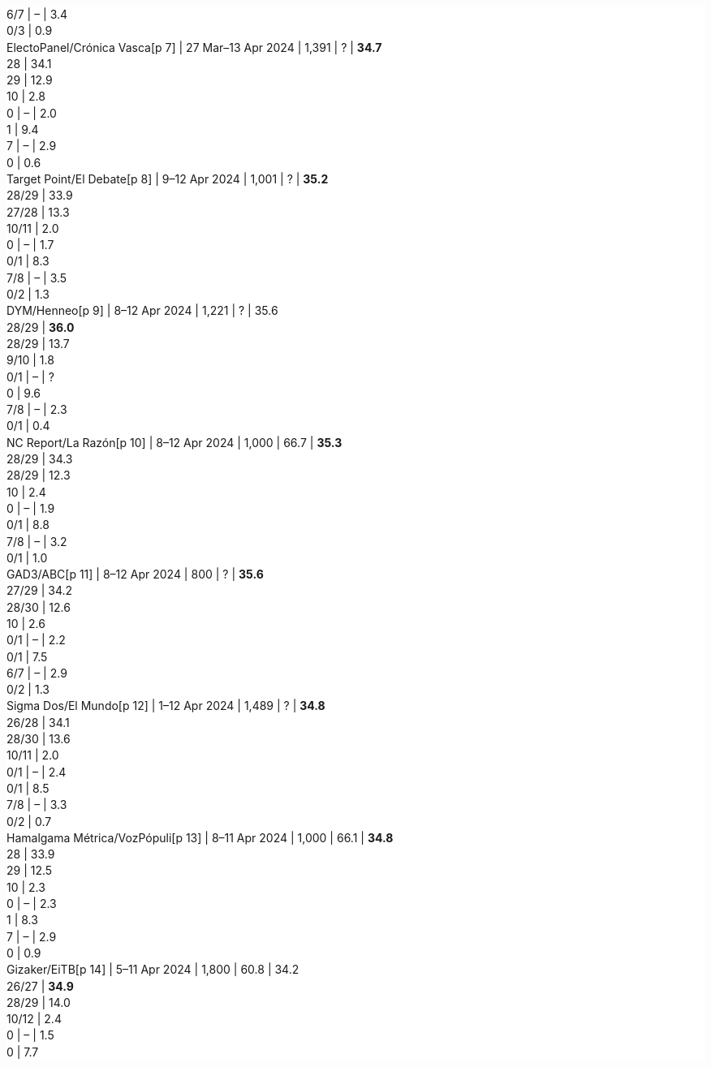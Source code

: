 6/7 | –  | 3.4  
0/3 | 0.9   
ElectoPanel/Crónica Vasca[p 7] | 27 Mar–13 Apr 2024  | 1,391  | ?  | **34.7**  
28 | 34.1  
29 | 12.9  
10 | 2.8  
0 | –  | 2.0  
1 | 9.4  
7 | –  | 2.9  
0 | 0.6   
Target Point/El Debate[p 8] | 9–12 Apr 2024  | 1,001  | ?  | **35.2**  
28/29 | 33.9  
27/28 | 13.3  
10/11 | 2.0  
0 | –  | 1.7  
0/1 | 8.3  
7/8 | –  | 3.5  
0/2 | 1.3   
DYM/Henneo[p 9] | 8–12 Apr 2024  | 1,221  | ?  | 35.6  
28/29 | **36.0**  
28/29 | 13.7  
9/10 | 1.8  
0/1 | –  | ?  
0 | 9.6  
7/8 | –  | 2.3  
0/1 | 0.4   
NC Report/La Razón[p 10] | 8–12 Apr 2024  | 1,000  | 66.7  | **35.3**  
28/29 | 34.3  
28/29 | 12.3  
10 | 2.4  
0 | –  | 1.9  
0/1 | 8.8  
7/8 | –  | 3.2  
0/1 | 1.0   
GAD3/ABC[p 11] | 8–12 Apr 2024  | 800  | ?  | **35.6**  
27/29 | 34.2  
28/30 | 12.6  
10 | 2.6  
0/1 | –  | 2.2  
0/1 | 7.5  
6/7 | –  | 2.9  
0/2 | 1.3   
Sigma Dos/El Mundo[p 12] | 1–12 Apr 2024  | 1,489  | ?  | **34.8**  
26/28 | 34.1  
28/30 | 13.6  
10/11 | 2.0  
0/1 | –  | 2.4  
0/1 | 8.5  
7/8 | –  | 3.3  
0/2 | 0.7   
Hamalgama Métrica/VozPópuli[p 13] | 8–11 Apr 2024  | 1,000  | 66.1  | **34.8**  
28 | 33.9  
29 | 12.5  
10 | 2.3  
0 | –  | 2.3  
1 | 8.3  
7 | –  | 2.9  
0 | 0.9   
Gizaker/EiTB[p 14] | 5–11 Apr 2024  | 1,800  | 60.8  | 34.2  
26/27 | **34.9**  
28/29 | 14.0  
10/12 | 2.4  
0 | –  | 1.5  
0 | 7.7  